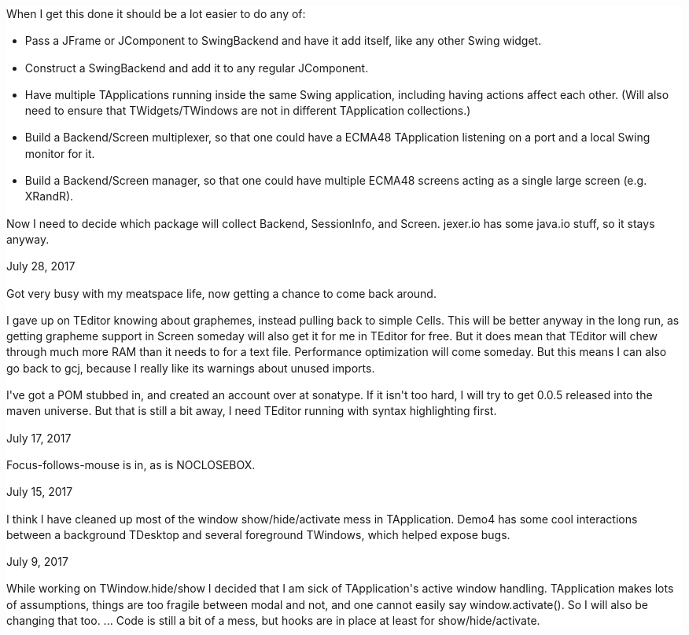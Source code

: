 When I get this done it should be a lot easier to do any of:

* Pass a JFrame or JComponent to SwingBackend and have it add itself,
  like any other Swing widget.

* Construct a SwingBackend and add it to any regular JComponent.

* Have multiple TApplications running inside the same Swing
  application, including having actions affect each other.  (Will also
  need to ensure that TWidgets/TWindows are not in different
  TApplication collections.)

* Build a Backend/Screen multiplexer, so that one could have a ECMA48
  TApplication listening on a port and a local Swing monitor for it.

* Build a Backend/Screen manager, so that one could have multiple
  ECMA48 screens acting as a single large screen (e.g. XRandR).

Now I need to decide which package will collect Backend, SessionInfo,
and Screen.  jexer.io has some java.io stuff, so it stays anyway.

July 28, 2017

Got very busy with my meatspace life, now getting a chance to come
back around.

I gave up on TEditor knowing about graphemes, instead pulling back to
simple Cells.  This will be better anyway in the long run, as getting
grapheme support in Screen someday will also get it for me in TEditor
for free.  But it does mean that TEditor will chew through much more
RAM than it needs to for a text file.  Performance optimization will
come someday.  But this means I can also go back to gcj, because I
really like its warnings about unused imports.

I've got a POM stubbed in, and created an account over at sonatype.
If it isn't too hard, I will try to get 0.0.5 released into the maven
universe.  But that is still a bit away, I need TEditor running with
syntax highlighting first.

July 17, 2017

Focus-follows-mouse is in, as is NOCLOSEBOX.

July 15, 2017

I think I have cleaned up most of the window show/hide/activate mess
in TApplication.  Demo4 has some cool interactions between a
background TDesktop and several foreground TWindows, which helped
expose bugs.

July 9, 2017

While working on TWindow.hide/show I decided that I am sick of
TApplication's active window handling.  TApplication makes lots of
assumptions, things are too fragile between modal and not, and one
cannot easily say window.activate().  So I will also be changing that
too. ... Code is still a bit of a mess, but hooks are in place at
least for show/hide/activate.
